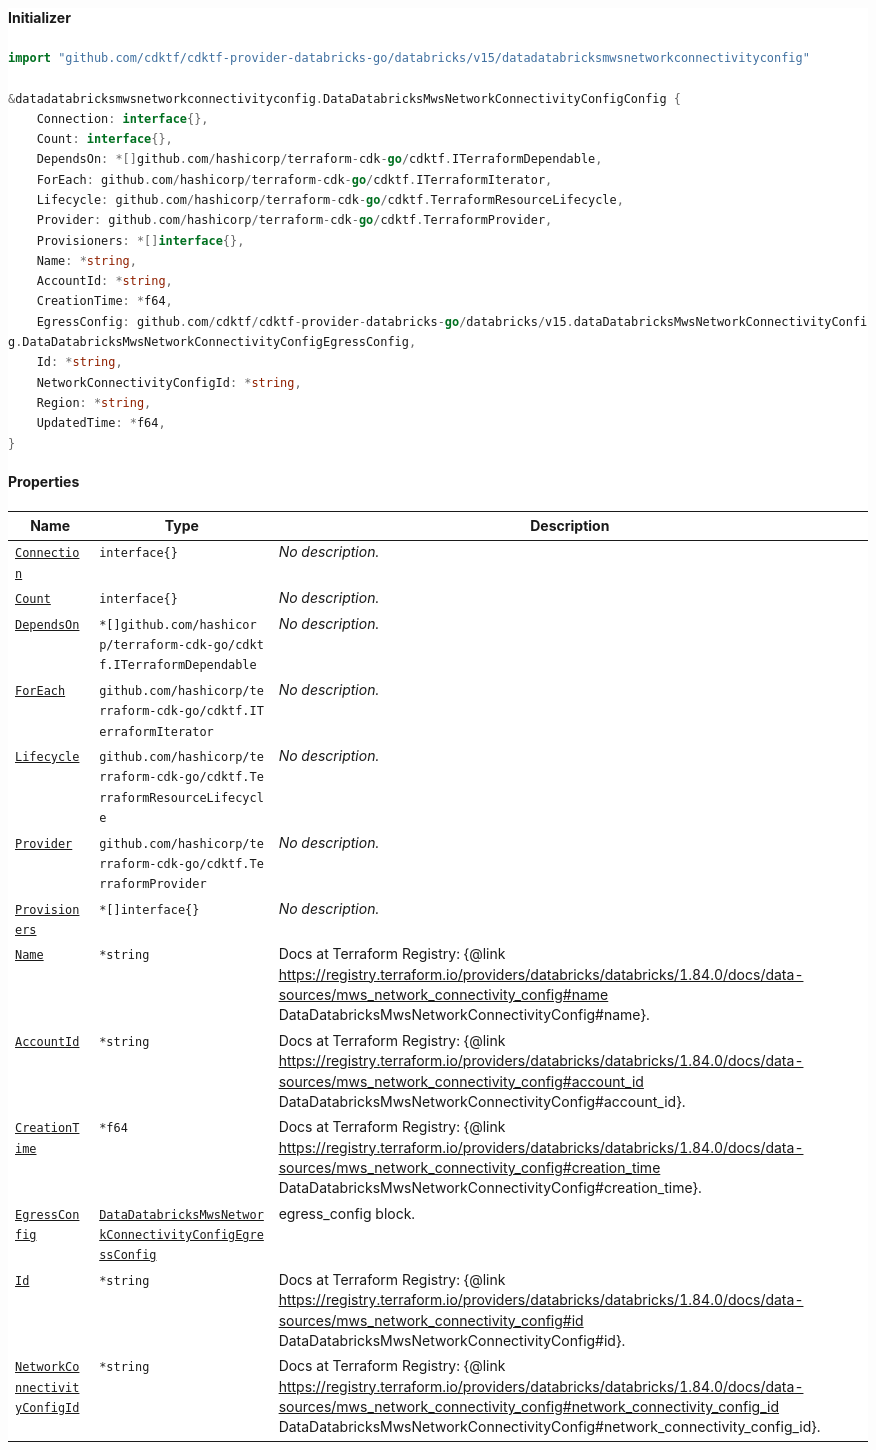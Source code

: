 #### Initializer <a name="Initializer" id="@cdktf/provider-databricks.dataDatabricksMwsNetworkConnectivityConfig.DataDatabricksMwsNetworkConnectivityConfigConfig.Initializer"></a>

```go
import "github.com/cdktf/cdktf-provider-databricks-go/databricks/v15/datadatabricksmwsnetworkconnectivityconfig"

&datadatabricksmwsnetworkconnectivityconfig.DataDatabricksMwsNetworkConnectivityConfigConfig {
	Connection: interface{},
	Count: interface{},
	DependsOn: *[]github.com/hashicorp/terraform-cdk-go/cdktf.ITerraformDependable,
	ForEach: github.com/hashicorp/terraform-cdk-go/cdktf.ITerraformIterator,
	Lifecycle: github.com/hashicorp/terraform-cdk-go/cdktf.TerraformResourceLifecycle,
	Provider: github.com/hashicorp/terraform-cdk-go/cdktf.TerraformProvider,
	Provisioners: *[]interface{},
	Name: *string,
	AccountId: *string,
	CreationTime: *f64,
	EgressConfig: github.com/cdktf/cdktf-provider-databricks-go/databricks/v15.dataDatabricksMwsNetworkConnectivityConfig.DataDatabricksMwsNetworkConnectivityConfigEgressConfig,
	Id: *string,
	NetworkConnectivityConfigId: *string,
	Region: *string,
	UpdatedTime: *f64,
}
```

#### Properties <a name="Properties" id="Properties"></a>

| **Name** | **Type** | **Description** |
| --- | --- | --- |
| <code><a href="#@cdktf/provider-databricks.dataDatabricksMwsNetworkConnectivityConfig.DataDatabricksMwsNetworkConnectivityConfigConfig.property.connection">Connection</a></code> | <code>interface{}</code> | *No description.* |
| <code><a href="#@cdktf/provider-databricks.dataDatabricksMwsNetworkConnectivityConfig.DataDatabricksMwsNetworkConnectivityConfigConfig.property.count">Count</a></code> | <code>interface{}</code> | *No description.* |
| <code><a href="#@cdktf/provider-databricks.dataDatabricksMwsNetworkConnectivityConfig.DataDatabricksMwsNetworkConnectivityConfigConfig.property.dependsOn">DependsOn</a></code> | <code>*[]github.com/hashicorp/terraform-cdk-go/cdktf.ITerraformDependable</code> | *No description.* |
| <code><a href="#@cdktf/provider-databricks.dataDatabricksMwsNetworkConnectivityConfig.DataDatabricksMwsNetworkConnectivityConfigConfig.property.forEach">ForEach</a></code> | <code>github.com/hashicorp/terraform-cdk-go/cdktf.ITerraformIterator</code> | *No description.* |
| <code><a href="#@cdktf/provider-databricks.dataDatabricksMwsNetworkConnectivityConfig.DataDatabricksMwsNetworkConnectivityConfigConfig.property.lifecycle">Lifecycle</a></code> | <code>github.com/hashicorp/terraform-cdk-go/cdktf.TerraformResourceLifecycle</code> | *No description.* |
| <code><a href="#@cdktf/provider-databricks.dataDatabricksMwsNetworkConnectivityConfig.DataDatabricksMwsNetworkConnectivityConfigConfig.property.provider">Provider</a></code> | <code>github.com/hashicorp/terraform-cdk-go/cdktf.TerraformProvider</code> | *No description.* |
| <code><a href="#@cdktf/provider-databricks.dataDatabricksMwsNetworkConnectivityConfig.DataDatabricksMwsNetworkConnectivityConfigConfig.property.provisioners">Provisioners</a></code> | <code>*[]interface{}</code> | *No description.* |
| <code><a href="#@cdktf/provider-databricks.dataDatabricksMwsNetworkConnectivityConfig.DataDatabricksMwsNetworkConnectivityConfigConfig.property.name">Name</a></code> | <code>*string</code> | Docs at Terraform Registry: {@link https://registry.terraform.io/providers/databricks/databricks/1.84.0/docs/data-sources/mws_network_connectivity_config#name DataDatabricksMwsNetworkConnectivityConfig#name}. |
| <code><a href="#@cdktf/provider-databricks.dataDatabricksMwsNetworkConnectivityConfig.DataDatabricksMwsNetworkConnectivityConfigConfig.property.accountId">AccountId</a></code> | <code>*string</code> | Docs at Terraform Registry: {@link https://registry.terraform.io/providers/databricks/databricks/1.84.0/docs/data-sources/mws_network_connectivity_config#account_id DataDatabricksMwsNetworkConnectivityConfig#account_id}. |
| <code><a href="#@cdktf/provider-databricks.dataDatabricksMwsNetworkConnectivityConfig.DataDatabricksMwsNetworkConnectivityConfigConfig.property.creationTime">CreationTime</a></code> | <code>*f64</code> | Docs at Terraform Registry: {@link https://registry.terraform.io/providers/databricks/databricks/1.84.0/docs/data-sources/mws_network_connectivity_config#creation_time DataDatabricksMwsNetworkConnectivityConfig#creation_time}. |
| <code><a href="#@cdktf/provider-databricks.dataDatabricksMwsNetworkConnectivityConfig.DataDatabricksMwsNetworkConnectivityConfigConfig.property.egressConfig">EgressConfig</a></code> | <code><a href="#@cdktf/provider-databricks.dataDatabricksMwsNetworkConnectivityConfig.DataDatabricksMwsNetworkConnectivityConfigEgressConfig">DataDatabricksMwsNetworkConnectivityConfigEgressConfig</a></code> | egress_config block. |
| <code><a href="#@cdktf/provider-databricks.dataDatabricksMwsNetworkConnectivityConfig.DataDatabricksMwsNetworkConnectivityConfigConfig.property.id">Id</a></code> | <code>*string</code> | Docs at Terraform Registry: {@link https://registry.terraform.io/providers/databricks/databricks/1.84.0/docs/data-sources/mws_network_connectivity_config#id DataDatabricksMwsNetworkConnectivityConfig#id}. |
| <code><a href="#@cdktf/provider-databricks.dataDatabricksMwsNetworkConnectivityConfig.DataDatabricksMwsNetworkConnectivityConfigConfig.property.networkConnectivityConfigId">NetworkConnectivityConfigId</a></code> | <code>*string</code> | Docs at Terraform Registry: {@link https://registry.terraform.io/providers/databricks/databricks/1.84.0/docs/data-sources/mws_network_connectivity_config#network_connectivity_config_id DataDatabricksMwsNetworkConnectivityConfig#network_connectivity_config_id}. |